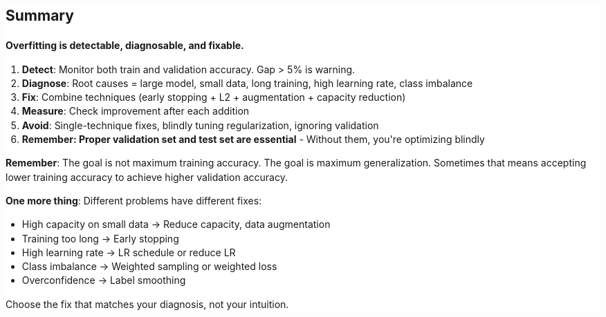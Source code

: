 
## Summary

**Overfitting is detectable, diagnosable, and fixable.**

1. **Detect**: Monitor both train and validation accuracy. Gap > 5% is warning.
2. **Diagnose**: Root causes = large model, small data, long training, high learning rate, class imbalance
3. **Fix**: Combine techniques (early stopping + L2 + augmentation + capacity reduction)
4. **Measure**: Check improvement after each addition
5. **Avoid**: Single-technique fixes, blindly tuning regularization, ignoring validation
6. **Remember: Proper validation set and test set are essential** - Without them, you're optimizing blindly

**Remember**: The goal is not maximum training accuracy. The goal is maximum generalization. Sometimes that means accepting lower training accuracy to achieve higher validation accuracy.

**One more thing**: Different problems have different fixes:
- High capacity on small data → Reduce capacity, data augmentation
- Training too long → Early stopping
- High learning rate → LR schedule or reduce LR
- Class imbalance → Weighted sampling or weighted loss
- Overconfidence → Label smoothing

Choose the fix that matches your diagnosis, not your intuition.

